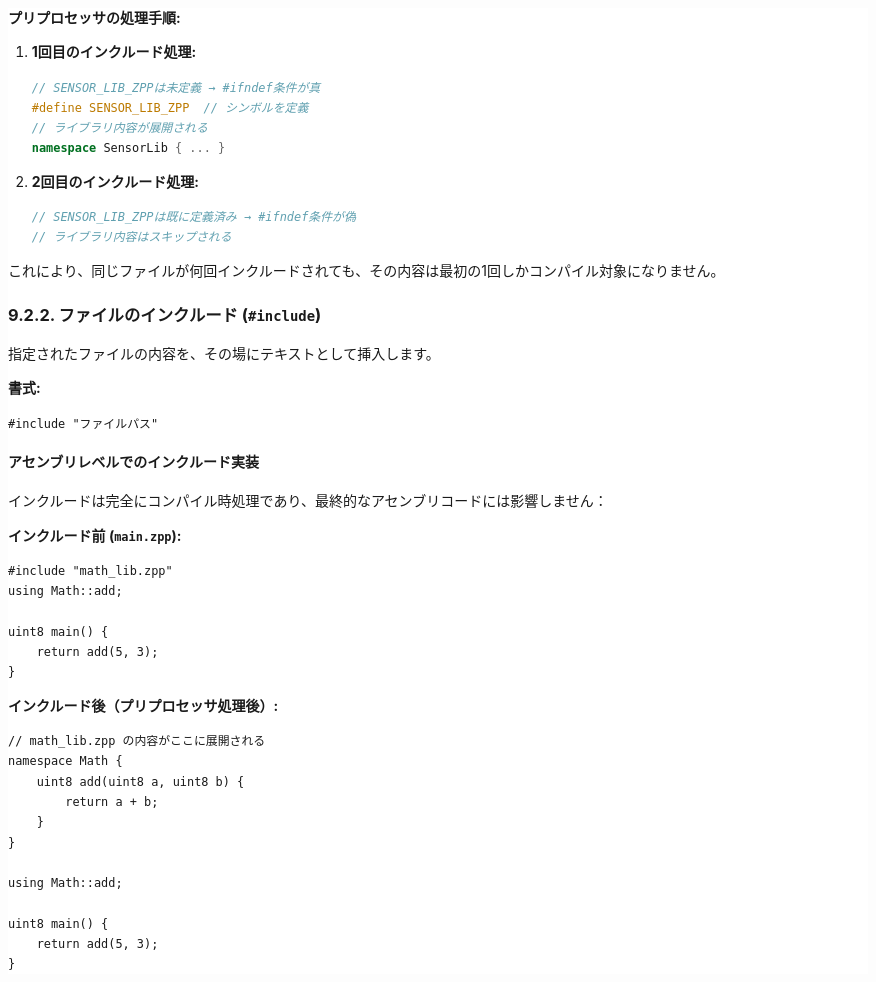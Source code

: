 **プリプロセッサの処理手順:**

1. **1回目のインクルード処理:**
   ```cpp
   // SENSOR_LIB_ZPPは未定義 → #ifndef条件が真
   #define SENSOR_LIB_ZPP  // シンボルを定義
   // ライブラリ内容が展開される
   namespace SensorLib { ... }
   ```

2. **2回目のインクルード処理:**
   ```cpp
   // SENSOR_LIB_ZPPは既に定義済み → #ifndef条件が偽
   // ライブラリ内容はスキップされる
   ```

これにより、同じファイルが何回インクルードされても、その内容は最初の1回しかコンパイル対象になりません。

### 9.2.2. ファイルのインクルード (`#include`)

指定されたファイルの内容を、その場にテキストとして挿入します。

**書式:**
```zpp
#include "ファイルパス"
```

#### アセンブリレベルでのインクルード実装

インクルードは完全にコンパイル時処理であり、最終的なアセンブリコードには影響しません：

**インクルード前 (`main.zpp`):**
```zpp
#include "math_lib.zpp"
using Math::add;

uint8 main() {
    return add(5, 3);
}
```

**インクルード後（プリプロセッサ処理後）:**
```zpp
// math_lib.zpp の内容がここに展開される
namespace Math {
    uint8 add(uint8 a, uint8 b) { 
        return a + b; 
    }
}

using Math::add;

uint8 main() {
    return add(5, 3);
}
```
